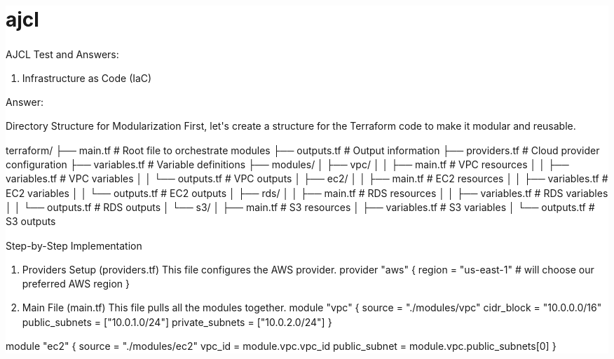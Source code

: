 # ajcl

AJCL Test and Answers:

1. Infrastructure as Code (IaC)

Answer:

Directory Structure for Modularization
First, let's create a structure for the Terraform code to make it modular and reusable.

terraform/
├── main.tf                # Root file to orchestrate modules
├── outputs.tf             # Output information
├── providers.tf           # Cloud provider configuration
├── variables.tf           # Variable definitions
├── modules/
│   ├── vpc/
│   │   ├── main.tf        # VPC resources
│   │   ├── variables.tf   # VPC variables
│   │   └── outputs.tf     # VPC outputs
│   ├── ec2/
│   │   ├── main.tf        # EC2 resources
│   │   ├── variables.tf   # EC2 variables
│   │   └── outputs.tf     # EC2 outputs
│   ├── rds/
│   │   ├── main.tf        # RDS resources
│   │   ├── variables.tf   # RDS variables
│   │   └── outputs.tf     # RDS outputs
│   └── s3/
│       ├── main.tf        # S3 resources
│       ├── variables.tf   # S3 variables
│       └── outputs.tf     # S3 outputs

Step-by-Step Implementation


1. Providers Setup (providers.tf)
This file configures the AWS provider.
provider "aws" {
  region = "us-east-1"  # will choose our preferred AWS region
}

2. Main File (main.tf)
This file pulls all the modules together.
module "vpc" {
  source = "./modules/vpc"
  cidr_block = "10.0.0.0/16"
  public_subnets = ["10.0.1.0/24"]
  private_subnets = ["10.0.2.0/24"]
}

module "ec2" {
  source         = "./modules/ec2"
  vpc_id         = module.vpc.vpc_id
  public_subnet  = module.vpc.public_subnets[0]
}

